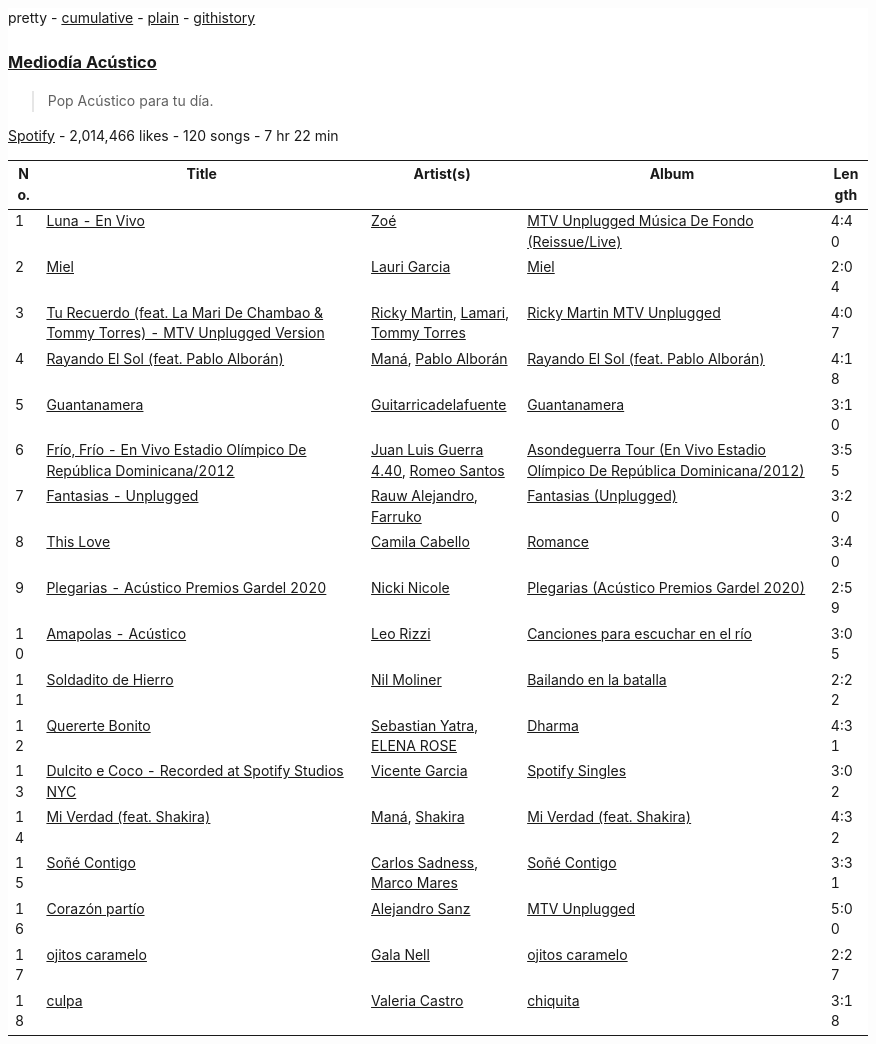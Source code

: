 pretty - [cumulative](/playlists/cumulative/37i9dQZF1DWWoDbniQLBJY.md) - [plain](/playlists/plain/37i9dQZF1DWWoDbniQLBJY) - [githistory](https://github.githistory.xyz/mackorone/spotify-playlist-archive/blob/main/playlists/plain/37i9dQZF1DWWoDbniQLBJY)

### [Mediodía Acústico](https://open.spotify.com/playlist/37i9dQZF1DWWoDbniQLBJY)

> Pop Acústico para tu día.

[Spotify](https://open.spotify.com/user/spotify) - 2,014,466 likes - 120 songs - 7 hr 22 min

| No. | Title | Artist(s) | Album | Length |
|---|---|---|---|---|
| 1 | [Luna \- En Vivo](https://open.spotify.com/track/7b3k8I1fncAzbk9PHnLkbX) | [Zoé](https://open.spotify.com/artist/6IdtcAwaNVAggwd6sCKgTI) | [MTV Unplugged Música De Fondo \(Reissue/Live\)](https://open.spotify.com/album/5fl6q7SKOuaO2tHXeTaZeV) | 4:40 |
| 2 | [Miel](https://open.spotify.com/track/6ohTBTmcNHe9UzvxAgA9wJ) | [Lauri Garcia](https://open.spotify.com/artist/4RH5rQ6kwIASIwZxWUBNTS) | [Miel](https://open.spotify.com/album/5ARQqCgouMHuaCwIGLeh5B) | 2:04 |
| 3 | [Tu Recuerdo \(feat\. La Mari De Chambao & Tommy Torres\) \- MTV Unplugged Version](https://open.spotify.com/track/61hJK3EfAd1LDk7x5OrCTc) | [Ricky Martin](https://open.spotify.com/artist/7slfeZO9LsJbWgpkIoXBUJ), [Lamari](https://open.spotify.com/artist/1Rv4Ogfu7pg6QMo09XWtWK), [Tommy Torres](https://open.spotify.com/artist/264nbMzGPSkDZqTY8nXwCG) | [Ricky Martin MTV Unplugged](https://open.spotify.com/album/7qhZvYXFgsaSzuukZw9WCM) | 4:07 |
| 4 | [Rayando El Sol \(feat\. Pablo Alborán\)](https://open.spotify.com/track/3uKdu7AtigAJ8GgTu0yJTe) | [Maná](https://open.spotify.com/artist/7okwEbXzyT2VffBmyQBWLz), [Pablo Alborán](https://open.spotify.com/artist/5M9Bb4adKAgrOFOhc05Y50) | [Rayando El Sol \(feat\. Pablo Alborán\)](https://open.spotify.com/album/7h8WIue8MJiW8Erw1Nr6N8) | 4:18 |
| 5 | [Guantanamera](https://open.spotify.com/track/5QAya5bSSiKlh1h4qeeq38) | [Guitarricadelafuente](https://open.spotify.com/artist/0oBiYchunKTMDesVICwrvL) | [Guantanamera](https://open.spotify.com/album/1yA5EcTrAtZqJPDrmNbEhm) | 3:10 |
| 6 | [Frío, Frío \- En Vivo Estadio Olímpico De República Dominicana/2012](https://open.spotify.com/track/35bidZYpUmUyimy65AsR5a) | [Juan Luis Guerra 4.40](https://open.spotify.com/artist/3nlpTZci9O5W8RsNoNH559), [Romeo Santos](https://open.spotify.com/artist/5lwmRuXgjX8xIwlnauTZIP) | [Asondeguerra Tour \(En Vivo Estadio Olímpico De República Dominicana/2012\)](https://open.spotify.com/album/43lcnoRo7YBAYHEztiDRrG) | 3:55 |
| 7 | [Fantasias \- Unplugged](https://open.spotify.com/track/6qqd7DGn2VXzxsR4k3Ycun) | [Rauw Alejandro](https://open.spotify.com/artist/1mcTU81TzQhprhouKaTkpq), [Farruko](https://open.spotify.com/artist/329e4yvIujISKGKz1BZZbO) | [Fantasias \(Unplugged\)](https://open.spotify.com/album/2NQINd10CuEMzd7wBMZc7G) | 3:20 |
| 8 | [This Love](https://open.spotify.com/track/7cHje4KLujM18aBSLvaySE) | [Camila Cabello](https://open.spotify.com/artist/4nDoRrQiYLoBzwC5BhVJzF) | [Romance](https://open.spotify.com/album/3Vsbl0diFGw8HNSjG8ue9m) | 3:40 |
| 9 | [Plegarias \- Acústico Premios Gardel 2020](https://open.spotify.com/track/7L9iiGbLG2zyjS8KR74MoC) | [Nicki Nicole](https://open.spotify.com/artist/2UZIAOlrnyZmyzt1nuXr9y) | [Plegarias \(Acústico Premios Gardel 2020\)](https://open.spotify.com/album/63FCLdOda9dZy1SzHVYwAS) | 2:59 |
| 10 | [Amapolas \- Acústico](https://open.spotify.com/track/3w7yklj80FkFG1e3QQBzGB) | [Leo Rizzi](https://open.spotify.com/artist/2281RSmb2cN6knnt0Iarb2) | [Canciones para escuchar en el río](https://open.spotify.com/album/1OSheaXw7vf5kvIF94qrTk) | 3:05 |
| 11 | [Soldadito de Hierro](https://open.spotify.com/track/1wWSi1N5mBif8926JR78Ju) | [Nil Moliner](https://open.spotify.com/artist/6X8uzem5Dbl4l2so4CeexD) | [Bailando en la batalla](https://open.spotify.com/album/659edmkQvKqcBjN76GPRcM) | 2:22 |
| 12 | [Quererte Bonito](https://open.spotify.com/track/3uUJWiEkIePGTDju0Ff2Qb) | [Sebastian Yatra](https://open.spotify.com/artist/07YUOmWljBTXwIseAUd9TW), [ELENA ROSE](https://open.spotify.com/artist/0zO8yNnw5GQgutcIyXfGBY) | [Dharma](https://open.spotify.com/album/4qgRDM8Gyurf5hXV3LBmT8) | 4:31 |
| 13 | [Dulcito e Coco \- Recorded at Spotify Studios NYC](https://open.spotify.com/track/3hQR682FLOBZg22eYjPA6L) | [Vicente Garcia](https://open.spotify.com/artist/2Otnykd696YidQYfEGVmNq) | [Spotify Singles](https://open.spotify.com/album/1iISTtFC766MmhpKtlz3sy) | 3:02 |
| 14 | [Mi Verdad \(feat\. Shakira\)](https://open.spotify.com/track/3fLULPPtmfVkGMnwAhHAij) | [Maná](https://open.spotify.com/artist/7okwEbXzyT2VffBmyQBWLz), [Shakira](https://open.spotify.com/artist/0EmeFodog0BfCgMzAIvKQp) | [Mi Verdad \(feat\. Shakira\)](https://open.spotify.com/album/0sdNte5fJ855Bcut5yF9Sv) | 4:32 |
| 15 | [Soñé Contigo](https://open.spotify.com/track/6VT2jR1Y4KLCXKZVo1JiQU) | [Carlos Sadness](https://open.spotify.com/artist/2LCcy9CZWwZ7Vvykt8IVVq), [Marco Mares](https://open.spotify.com/artist/5Eg5ZoZgXAa1Eit48sxoKQ) | [Soñé Contigo](https://open.spotify.com/album/2lQYMqZIVFR1DfnF3XKJmZ) | 3:31 |
| 16 | [Corazón partío](https://open.spotify.com/track/2EdAzvb3Qc6E8h8glHD9jF) | [Alejandro Sanz](https://open.spotify.com/artist/5sUrlPAHlS9NEirDB8SEbF) | [MTV Unplugged](https://open.spotify.com/album/1GP8zhAu7gbAQTzfl6xOKo) | 5:00 |
| 17 | [ojitos caramelo](https://open.spotify.com/track/42fEi9btF7pTboFbvm36ZF) | [Gala Nell](https://open.spotify.com/artist/4CVNESQIOFNvurriZVBarY) | [ojitos caramelo](https://open.spotify.com/album/6iu9ntDuzcQDasNFamkhhs) | 2:27 |
| 18 | [culpa](https://open.spotify.com/track/7nByHsiIV08TNL6hG4nBBs) | [Valeria Castro](https://open.spotify.com/artist/7JTVqKJ414qRPuDPhdKnHD) | [chiquita](https://open.spotify.com/album/4K29NpImQBdRlngO3NhNbK) | 3:18 |